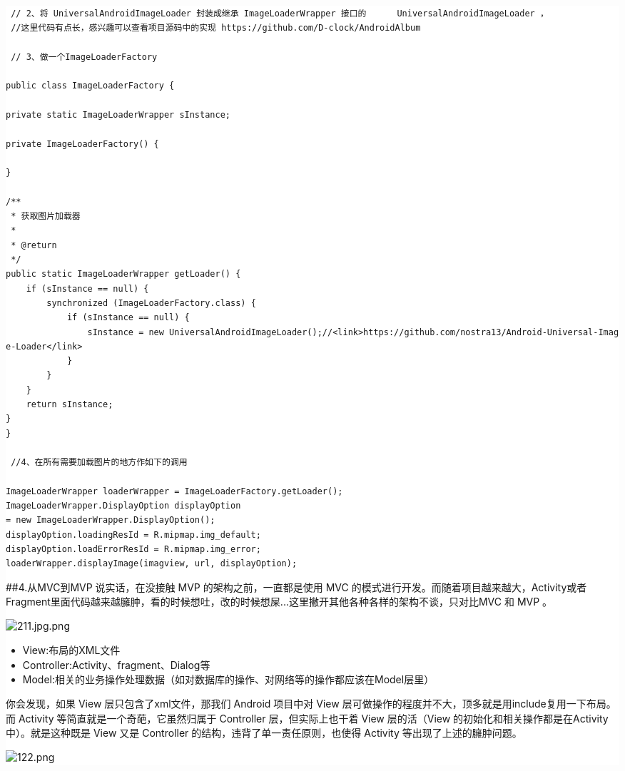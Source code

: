      // 2、将 UniversalAndroidImageLoader 封装成继承 ImageLoaderWrapper 接口的      UniversalAndroidImageLoader ，
     //这里代码有点长，感兴趣可以查看项目源码中的实现 https://github.com/D-clock/AndroidAlbum

     // 3、做一个ImageLoaderFactory

    public class ImageLoaderFactory {

    private static ImageLoaderWrapper sInstance;

    private ImageLoaderFactory() {

    }

    /**
     * 获取图片加载器
     *
     * @return
     */
    public static ImageLoaderWrapper getLoader() {
        if (sInstance == null) {
            synchronized (ImageLoaderFactory.class) {
                if (sInstance == null) {
                    sInstance = new UniversalAndroidImageLoader();//<link>https://github.com/nostra13/Android-Universal-Image-Loader</link>
                }
            }
        }
        return sInstance;
    }
    }

     //4、在所有需要加载图片的地方作如下的调用

    ImageLoaderWrapper loaderWrapper = ImageLoaderFactory.getLoader();
    ImageLoaderWrapper.DisplayOption displayOption
    = new ImageLoaderWrapper.DisplayOption();
    displayOption.loadingResId = R.mipmap.img_default;
    displayOption.loadErrorResId = R.mipmap.img_error;
    loaderWrapper.displayImage(imagview, url, displayOption);

##4.从MVC到MVP
说实话，在没接触 MVP 的架构之前，一直都是使用 MVC 的模式进行开发。而随着项目越来越大，Activity或者 Fragment里面代码越来越臃肿，看的时候想吐，改的时候想屎...这里撇开其他各种各样的架构不谈，只对比MVC 和 MVP 。

![211.jpg.png](C:\Users\Administrator\Desktop\211.jpg.png)

+ View:布局的XML文件
+ Controller:Activity、fragment、Dialog等
+ Model:相关的业务操作处理数据（如对数据库的操作、对网络等的操作都应该在Model层里）

你会发现，如果 View 层只包含了xml文件，那我们 Android 项目中对 View 层可做操作的程度并不大，顶多就是用include复用一下布局。而 Activity 等简直就是一个奇葩，它虽然归属于 Controller 层，但实际上也干着 View 层的活（View 的初始化和相关操作都是在Activity中）。就是这种既是 View 又是 Controller 的结构，违背了单一责任原则，也使得 Activity 等出现了上述的臃肿问题。


![122.png](C:\Users\Administrator\Desktop\122.png)
